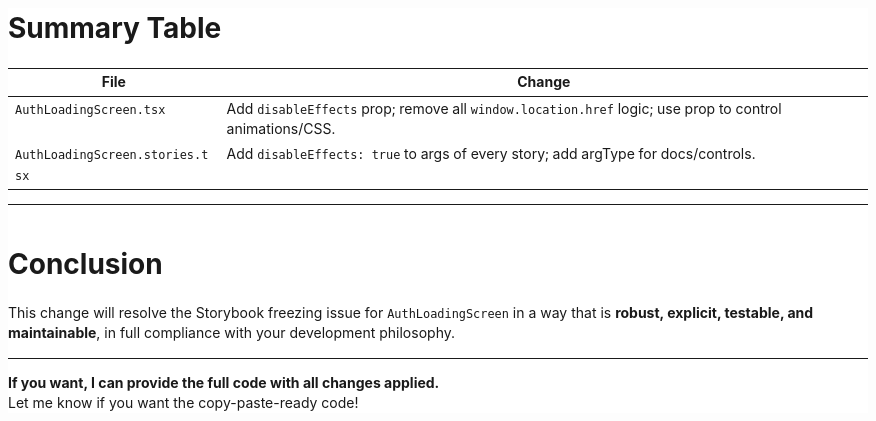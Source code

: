 
# **Summary Table**

| File                                    | Change                                                                                                    |
|------------------------------------------|-----------------------------------------------------------------------------------------------------------|
| `AuthLoadingScreen.tsx`                  | Add `disableEffects` prop; remove all `window.location.href` logic; use prop to control animations/CSS.   |
| `AuthLoadingScreen.stories.tsx`          | Add `disableEffects: true` to args of every story; add argType for docs/controls.                        |

---

# **Conclusion**

This change will resolve the Storybook freezing issue for `AuthLoadingScreen` in a way that is **robust, explicit, testable, and maintainable**, in full compliance with your development philosophy.

---

**If you want, I can provide the full code with all changes applied.**  
Let me know if you want the copy-paste-ready code!